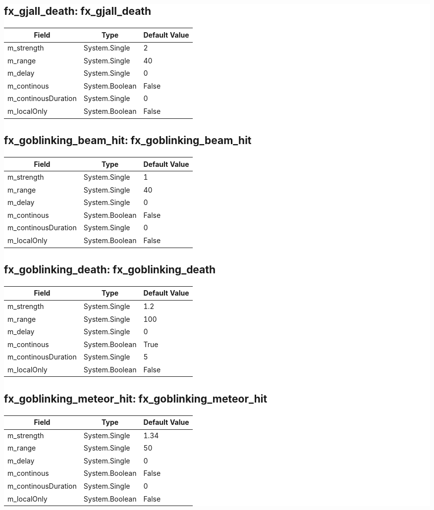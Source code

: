 ## fx_gjall_death: fx_gjall_death

|Field|Type|Default Value|
|-----|----|-------------|
|m_strength|System.Single|2|
|m_range|System.Single|40|
|m_delay|System.Single|0|
|m_continous|System.Boolean|False|
|m_continousDuration|System.Single|0|
|m_localOnly|System.Boolean|False|

## fx_goblinking_beam_hit: fx_goblinking_beam_hit

|Field|Type|Default Value|
|-----|----|-------------|
|m_strength|System.Single|1|
|m_range|System.Single|40|
|m_delay|System.Single|0|
|m_continous|System.Boolean|False|
|m_continousDuration|System.Single|0|
|m_localOnly|System.Boolean|False|

## fx_goblinking_death: fx_goblinking_death

|Field|Type|Default Value|
|-----|----|-------------|
|m_strength|System.Single|1.2|
|m_range|System.Single|100|
|m_delay|System.Single|0|
|m_continous|System.Boolean|True|
|m_continousDuration|System.Single|5|
|m_localOnly|System.Boolean|False|

## fx_goblinking_meteor_hit: fx_goblinking_meteor_hit

|Field|Type|Default Value|
|-----|----|-------------|
|m_strength|System.Single|1.34|
|m_range|System.Single|50|
|m_delay|System.Single|0|
|m_continous|System.Boolean|False|
|m_continousDuration|System.Single|0|
|m_localOnly|System.Boolean|False|
